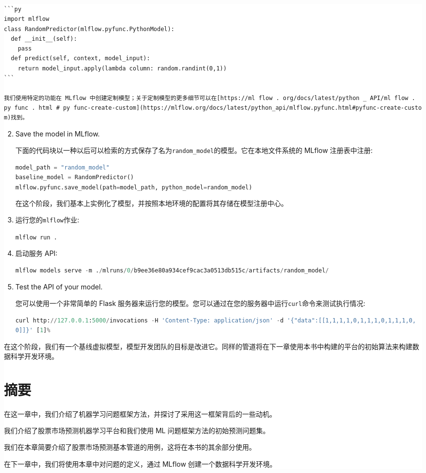     ```py
    import mlflow
    class RandomPredictor(mlflow.pyfunc.PythonModel):
      def __init__(self):
        pass
      def predict(self, context, model_input):
        return model_input.apply(lambda column: random.randint(0,1))
    ```

    我们使用特定的功能在 MLflow 中创建定制模型；关于定制模型的更多细节可以在[https://ml flow . org/docs/latest/python _ API/ml flow . py func . html # py func-create-custom](https://mlflow.org/docs/latest/python_api/mlflow.pyfunc.html#pyfunc-create-custom)找到。

2.  Save the model in MLflow.

    下面的代码块以一种以后可以检索的方式保存了名为`random_model`的模型。它在本地文件系统的 MLflow 注册表中注册:

    ```py
    model_path = "random_model"
    baseline_model = RandomPredictor()
    mlflow.pyfunc.save_model(path=model_path, python_model=random_model)
    ```

    在这个阶段，我们基本上实例化了模型，并按照本地环境的配置将其存储在模型注册中心。

3.  运行您的`mlflow`作业:

    ```py
    mlflow run . 
    ```

4.  启动服务 API:

    ```py
    mlflow models serve -m ./mlruns/0/b9ee36e80a934cef9cac3a0513db515c/artifacts/random_model/
    ```

5.  Test the API of your model.

    您可以使用一个非常简单的 Flask 服务器来运行您的模型。您可以通过在您的服务器中运行`curl`命令来测试执行情况:

    ```py
    curl http://127.0.0.1:5000/invocations -H 'Content-Type: application/json' -d '{"data":[[1,1,1,1,0,1,1,1,0,1,1,1,0,0]]}' [1]%
    ```

在这个阶段，我们有一个基线虚拟模型，模型开发团队的目标是改进它。同样的管道将在下一章使用本书中构建的平台的初始算法来构建数据科学开发环境。

# 摘要

在这一章中，我们介绍了机器学习问题框架方法，并探讨了采用这一框架背后的一些动机。

我们介绍了股票市场预测机器学习平台和我们使用 ML 问题框架方法的初始预测问题集。

我们在本章简要介绍了股票市场预测基本管道的用例，这将在本书的其余部分使用。

在下一章中，我们将使用本章中对问题的定义，通过 MLflow 创建一个数据科学开发环境。
